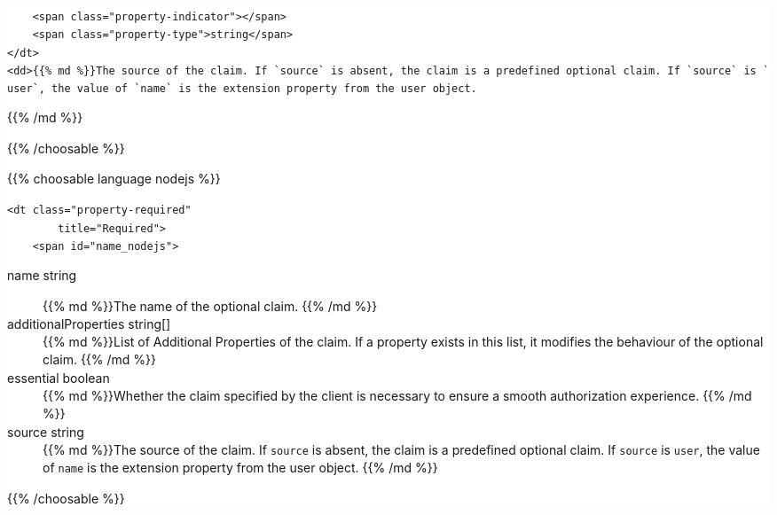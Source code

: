         <span class="property-indicator"></span>
        <span class="property-type">string</span>
    </dt>
    <dd>{{% md %}}The source of the claim. If `source` is absent, the claim is a predefined optional claim. If `source` is `user`, the value of `name` is the extension property from the user object.
{{% /md %}}</dd>
</dl>
{{% /choosable %}}

{{% choosable language nodejs %}}
<dl class="resources-properties">

    <dt class="property-required"
            title="Required">
        <span id="name_nodejs">
<a href="#name_nodejs" style="color: inherit; text-decoration: inherit;">name</a>
</span>
        <span class="property-indicator"></span>
        <span class="property-type">string</span>
    </dt>
    <dd>{{% md %}}The name of the optional claim.
{{% /md %}}</dd>
    <dt class="property-optional"
            title="Optional">
        <span id="additionalproperties_nodejs">
<a href="#additionalproperties_nodejs" style="color: inherit; text-decoration: inherit;">additional<wbr>Properties</a>
</span>
        <span class="property-indicator"></span>
        <span class="property-type">string[]</span>
    </dt>
    <dd>{{% md %}}List of Additional Properties of the claim. If a property exists in this list, it modifies the behaviour of the optional claim.
{{% /md %}}</dd>
    <dt class="property-optional"
            title="Optional">
        <span id="essential_nodejs">
<a href="#essential_nodejs" style="color: inherit; text-decoration: inherit;">essential</a>
</span>
        <span class="property-indicator"></span>
        <span class="property-type">boolean</span>
    </dt>
    <dd>{{% md %}}Whether the claim specified by the client is necessary to ensure a smooth authorization experience.
{{% /md %}}</dd>
    <dt class="property-optional"
            title="Optional">
        <span id="source_nodejs">
<a href="#source_nodejs" style="color: inherit; text-decoration: inherit;">source</a>
</span>
        <span class="property-indicator"></span>
        <span class="property-type">string</span>
    </dt>
    <dd>{{% md %}}The source of the claim. If `source` is absent, the claim is a predefined optional claim. If `source` is `user`, the value of `name` is the extension property from the user object.
{{% /md %}}</dd>
</dl>
{{% /choosable %}}
